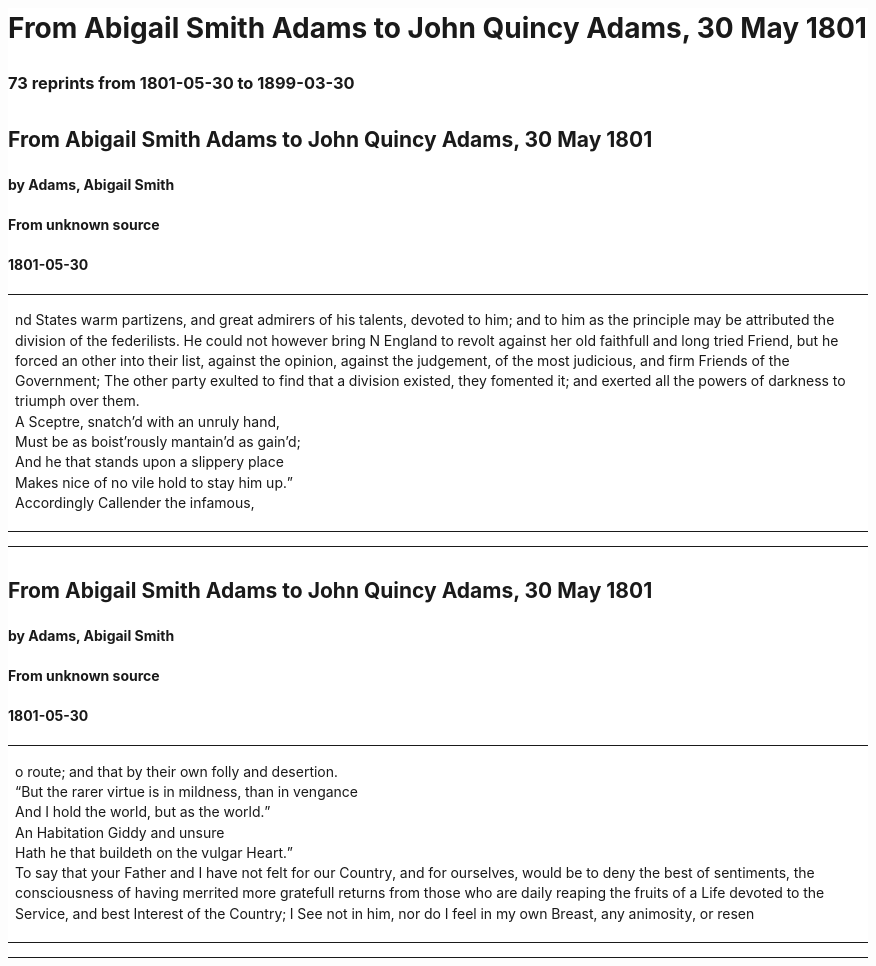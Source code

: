 
# From Abigail Smith Adams to John Quincy Adams, 30 May 1801

### 73 reprints from 1801-05-30 to 1899-03-30

## From Abigail Smith Adams to John Quincy Adams, 30 May 1801

#### by Adams, Abigail Smith

#### From unknown source

#### 1801-05-30

<table style="width: 100%;"><tr><td style="width: 50%">

nd States warm partizens, and great admirers of his talents, devoted to him; and to him as the principle may be attributed the division of the federilists. He could not however bring N England to revolt against her old faithfull and long tried Friend, but he forced an other into their list, against the opinion, against the judgement, of the most judicious, and firm Friends of the Government; The other party exulted to find that a division existed, they fomented it; and exerted all the powers of darkness to triumph over them.  
A Sceptre, snatch’d with an unruly hand,  
Must be as boist’rously mantain’d as gain’d;  
And he that stands upon a slippery place  
Makes nice of no vile hold to stay him up.”  
Accordingly Callender the infamous,
</td></tr></table>

---

## From Abigail Smith Adams to John Quincy Adams, 30 May 1801

#### by Adams, Abigail Smith

#### From unknown source

#### 1801-05-30

<table style="width: 100%;"><tr><td style="width: 50%">

o route; and that by their own folly and desertion.  
“But the rarer virtue is in mildness, than in vengance  
And I hold the world, but as the world.”  
An Habitation Giddy and unsure  
Hath he that buildeth on the vulgar Heart.”  
To say that your Father and I have not felt for our Country, and for ourselves, would be to deny the best of sentiments, the consciousness of having merrited more gratefull returns from those who are daily reaping the fruits of a Life devoted to the Service, and best Interest of the Country; I See not in him, nor do I feel in my own Breast, any animosity, or resen
</td></tr></table>

---